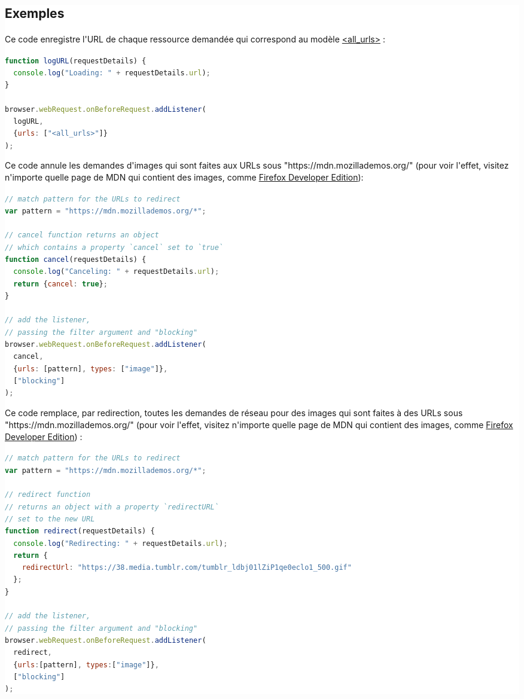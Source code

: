 ## Exemples

Ce code enregistre l'URL de chaque ressource demandée qui correspond au modèle  [\<all_urls>](/fr/Add-ons/WebExtensions/Match_patterns#<all_urls>) :

```js
function logURL(requestDetails) {
  console.log("Loading: " + requestDetails.url);
}

browser.webRequest.onBeforeRequest.addListener(
  logURL,
  {urls: ["<all_urls>"]}
);
```

Ce code annule les demandes d'images qui sont faites aux URLs sous "https\://mdn.mozillademos.org/" (pour voir l'effet, visitez n'importe quelle page de MDN qui contient des images, comme [Firefox Developer Edition](/fr/docs/Mozilla/Firefox/Developer_Edition)):

```js
// match pattern for the URLs to redirect
var pattern = "https://mdn.mozillademos.org/*";

// cancel function returns an object
// which contains a property `cancel` set to `true`
function cancel(requestDetails) {
  console.log("Canceling: " + requestDetails.url);
  return {cancel: true};
}

// add the listener,
// passing the filter argument and "blocking"
browser.webRequest.onBeforeRequest.addListener(
  cancel,
  {urls: [pattern], types: ["image"]},
  ["blocking"]
);
```

Ce code remplace, par redirection, toutes les demandes de réseau pour des images qui sont faites à des URLs sous "https\://mdn.mozillademos.org/" (pour voir l'effet, visitez n'importe quelle page de MDN qui contient des images, comme [Firefox Developer Edition](/fr/docs/Mozilla/Firefox/Developer_Edition)) :

```js
// match pattern for the URLs to redirect
var pattern = "https://mdn.mozillademos.org/*";

// redirect function
// returns an object with a property `redirectURL`
// set to the new URL
function redirect(requestDetails) {
  console.log("Redirecting: " + requestDetails.url);
  return {
    redirectUrl: "https://38.media.tumblr.com/tumblr_ldbj01lZiP1qe0eclo1_500.gif"
  };
}

// add the listener,
// passing the filter argument and "blocking"
browser.webRequest.onBeforeRequest.addListener(
  redirect,
  {urls:[pattern], types:["image"]},
  ["blocking"]
);
```